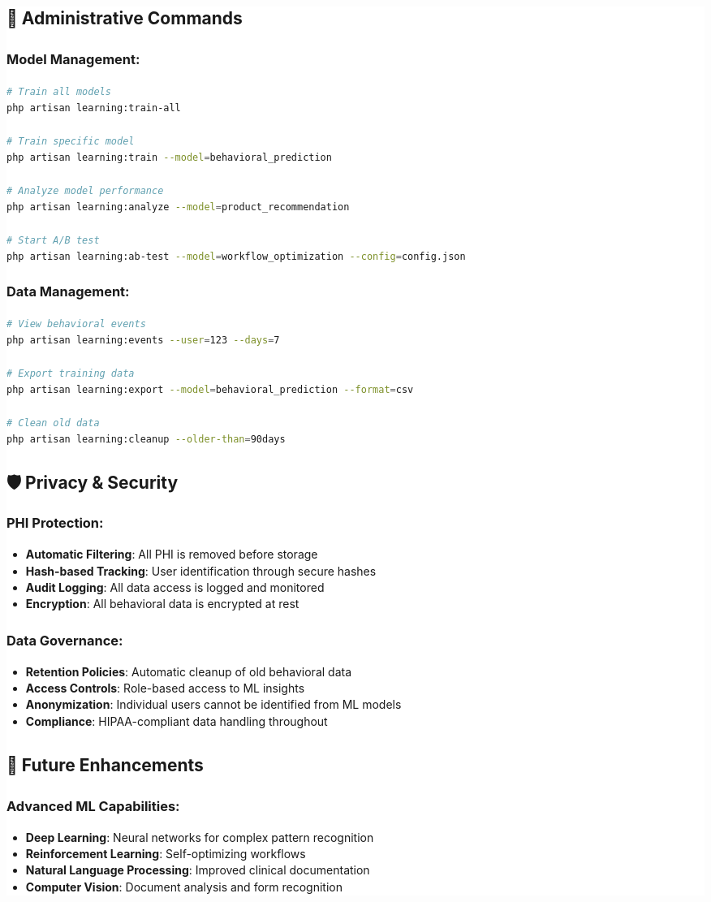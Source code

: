 ## 🔧 **Administrative Commands**

### **Model Management**:
```bash
# Train all models
php artisan learning:train-all

# Train specific model
php artisan learning:train --model=behavioral_prediction

# Analyze model performance
php artisan learning:analyze --model=product_recommendation

# Start A/B test
php artisan learning:ab-test --model=workflow_optimization --config=config.json
```

### **Data Management**:
```bash
# View behavioral events
php artisan learning:events --user=123 --days=7

# Export training data
php artisan learning:export --model=behavioral_prediction --format=csv

# Clean old data
php artisan learning:cleanup --older-than=90days
```

## 🛡️ **Privacy & Security**

### **PHI Protection**:
- **Automatic Filtering**: All PHI is removed before storage
- **Hash-based Tracking**: User identification through secure hashes
- **Audit Logging**: All data access is logged and monitored
- **Encryption**: All behavioral data is encrypted at rest

### **Data Governance**:
- **Retention Policies**: Automatic cleanup of old behavioral data
- **Access Controls**: Role-based access to ML insights
- **Anonymization**: Individual users cannot be identified from ML models
- **Compliance**: HIPAA-compliant data handling throughout

## 🚀 **Future Enhancements**

### **Advanced ML Capabilities**:
- **Deep Learning**: Neural networks for complex pattern recognition
- **Reinforcement Learning**: Self-optimizing workflows
- **Natural Language Processing**: Improved clinical documentation
- **Computer Vision**: Document analysis and form recognition
